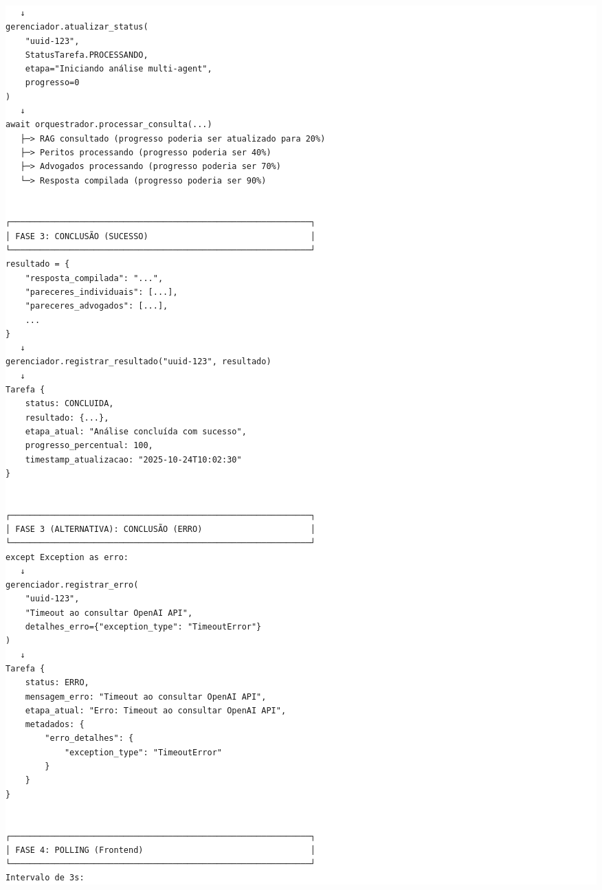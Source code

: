 ```
   ↓
gerenciador.atualizar_status(
    "uuid-123",
    StatusTarefa.PROCESSANDO,
    etapa="Iniciando análise multi-agent",
    progresso=0
)
   ↓
await orquestrador.processar_consulta(...)
   ├─> RAG consultado (progresso poderia ser atualizado para 20%)
   ├─> Peritos processando (progresso poderia ser 40%)
   ├─> Advogados processando (progresso poderia ser 70%)
   └─> Resposta compilada (progresso poderia ser 90%)


┌─────────────────────────────────────────────────────────────┐
│ FASE 3: CONCLUSÃO (SUCESSO)                                 │
└─────────────────────────────────────────────────────────────┘
resultado = {
    "resposta_compilada": "...",
    "pareceres_individuais": [...],
    "pareceres_advogados": [...],
    ...
}
   ↓
gerenciador.registrar_resultado("uuid-123", resultado)
   ↓
Tarefa {
    status: CONCLUIDA,
    resultado: {...},
    etapa_atual: "Análise concluída com sucesso",
    progresso_percentual: 100,
    timestamp_atualizacao: "2025-10-24T10:02:30"
}


┌─────────────────────────────────────────────────────────────┐
│ FASE 3 (ALTERNATIVA): CONCLUSÃO (ERRO)                      │
└─────────────────────────────────────────────────────────────┘
except Exception as erro:
   ↓
gerenciador.registrar_erro(
    "uuid-123",
    "Timeout ao consultar OpenAI API",
    detalhes_erro={"exception_type": "TimeoutError"}
)
   ↓
Tarefa {
    status: ERRO,
    mensagem_erro: "Timeout ao consultar OpenAI API",
    etapa_atual: "Erro: Timeout ao consultar OpenAI API",
    metadados: {
        "erro_detalhes": {
            "exception_type": "TimeoutError"
        }
    }
}


┌─────────────────────────────────────────────────────────────┐
│ FASE 4: POLLING (Frontend)                                  │
└─────────────────────────────────────────────────────────────┘
Intervalo de 3s:
```